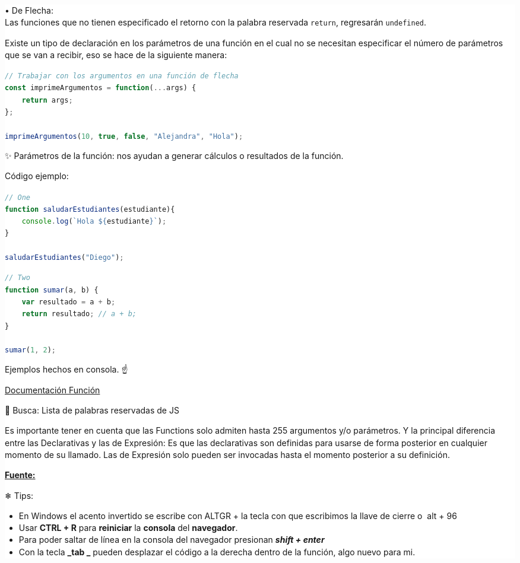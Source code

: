 
• De Flecha:    
Las funciones que no tienen especificado el retorno con la palabra reservada `return`, regresarán `undefined`.

Existe un tipo de declaración en los parámetros de una función en el cual no se necesitan especificar el número de parámetros que se van a recibir, eso se hace de la siguiente manera:

```js
// Trabajar con los argumentos en una función de flecha
const imprimeArgumentos = function(...args) {
    return args;
};

imprimeArgumentos(10, true, false, "Alejandra", "Hola");
```


✨ Parámetros de la función: nos ayudan a generar cálculos o resultados de la función.

Código ejemplo:     

```js
// One
function saludarEstudiantes(estudiante){
	console.log(`Hola ${estudiante}`);
}

saludarEstudiantes("Diego");
```

```js
// Two
function sumar(a, b) {
	var resultado = a + b;
	return resultado; // a + b;
}

sumar(1, 2);
```

Ejemplos hechos en consola. ☝   

[Documentación Función](https://developer.mozilla.org/en-US/docs/Web/JavaScript/Guide/Functions)

📌 Busca: Lista de palabras reservadas de JS


Es importante tener en cuenta que las Functions solo admiten hasta 255 argumentos y/o parámetros. Y la principal diferencia entre las Declarativas y las de Expresión: Es que las declarativas son definidas para usarse de forma posterior en cualquier momento de su llamado. Las de Expresión solo pueden ser invocadas hasta el momento posterior a su definición.

[**Fuente:**](https://medium.com/@mandeep1012/function-declarations-vs-function-expressions-b43646042052)


❄ Tips:     
- En Windows el acento invertido se escribe con ALTGR + la tecla con que escribimos la llave de cierre o  alt + 96
- Usar **CTRL + R** para **reiniciar** la **consola** del **navegador**.
- Para poder saltar de línea en la consola del navegador presionan **_shift + enter_** 
- Con la tecla **_tab _** pueden desplazar el código a la derecha dentro de la función, algo nuevo para mi.
